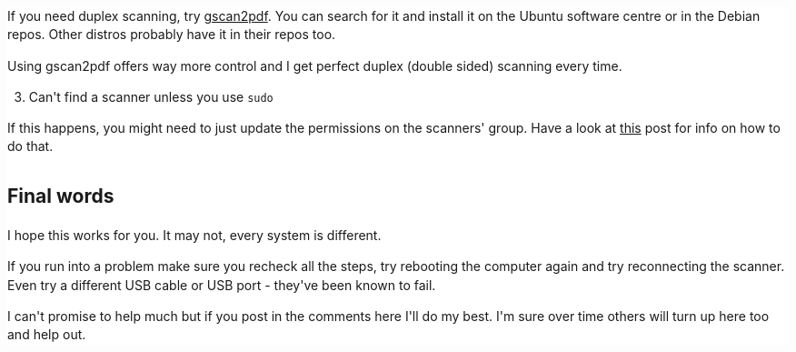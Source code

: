 If you need duplex scanning, try [gscan2pdf](https://apps.ubuntu.com/cat/applications/precise/gscan2pdf/). You can search for it and install it on the Ubuntu software centre or in the Debian repos. Other distros probably have it in their repos too. 

Using gscan2pdf offers way more control and I get perfect duplex (double sided) scanning every time.

3) Can't find a scanner unless you use `sudo`

If this happens, you might need to just update the permissions on the scanners' group. Have a look at [this](http://www.openfusion.net/linux/scansnap_1300i) post for info on how to do that. 

## Final words

I hope this works for you. It may not, every system is different. 

If you run into a problem make sure you recheck all the steps, try rebooting the computer again and try reconnecting the scanner. Even try a different USB cable or USB port - they've been known to fail.

I can't promise to help much but if you post in the comments here I'll do my best. I'm sure over time others will turn up here too and help out. 


